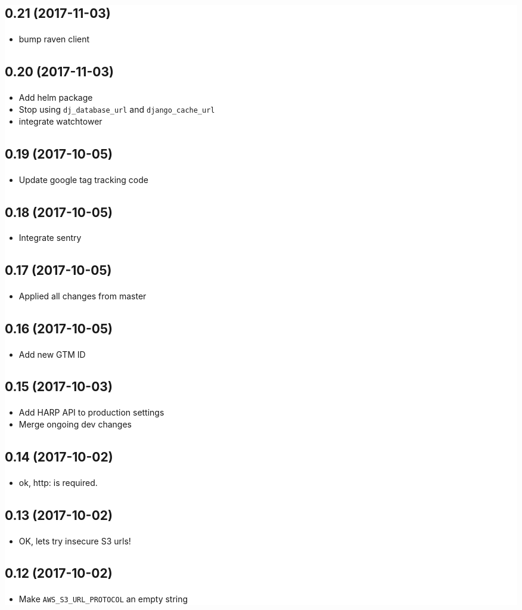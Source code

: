 
0.21 (2017-11-03)
-----------------

- bump raven client


0.20 (2017-11-03)
-----------------

- Add helm package
- Stop using `dj_database_url` and `django_cache_url`
- integrate watchtower


0.19 (2017-10-05)
-----------------

- Update google tag tracking code


0.18 (2017-10-05)
-----------------

- Integrate sentry


0.17 (2017-10-05)
-----------------

- Applied all changes from master


0.16 (2017-10-05)
-----------------

- Add new GTM ID


0.15 (2017-10-03)
-----------------

- Add HARP API to production settings
- Merge ongoing dev changes


0.14 (2017-10-02)
-----------------

- ok, http: is required.


0.13 (2017-10-02)
-----------------

- OK, lets try insecure S3 urls!


0.12 (2017-10-02)
-----------------

- Make `AWS_S3_URL_PROTOCOL` an empty string
